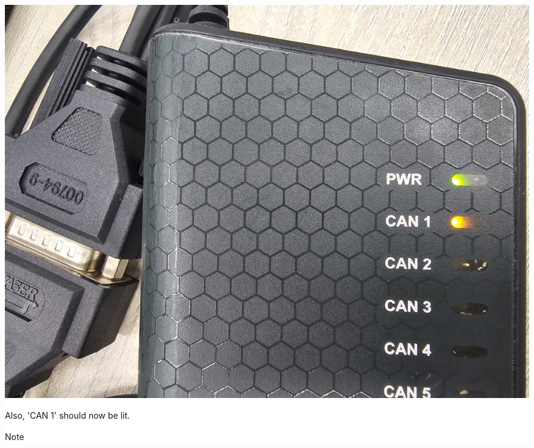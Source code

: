 ![The 'PWR' (green) and 'CAN 1' (orange) are lit.](/doc/20250709_093213.jpg)

Also, 'CAN 1' should now be lit.

> [!NOTE]
>